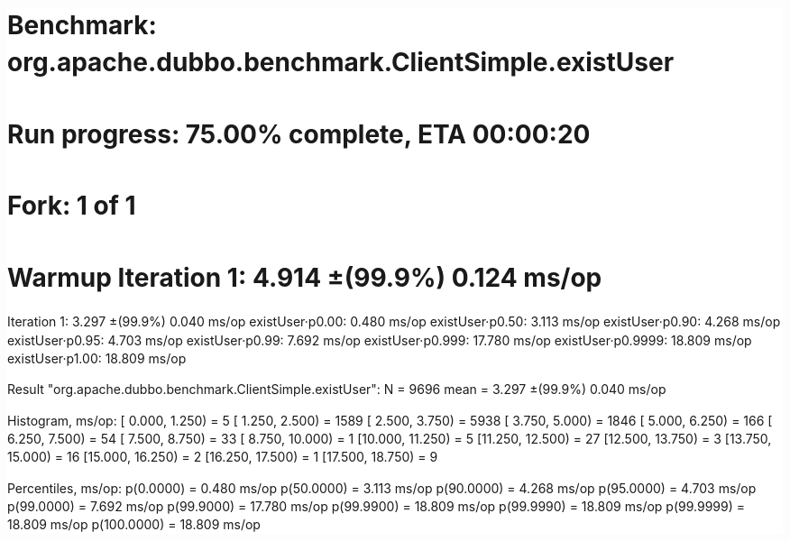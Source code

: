 # Benchmark: org.apache.dubbo.benchmark.ClientSimple.existUser

# Run progress: 75.00% complete, ETA 00:00:20
# Fork: 1 of 1
# Warmup Iteration   1: 4.914 ±(99.9%) 0.124 ms/op
Iteration   1: 3.297 ±(99.9%) 0.040 ms/op
                 existUser·p0.00:   0.480 ms/op
                 existUser·p0.50:   3.113 ms/op
                 existUser·p0.90:   4.268 ms/op
                 existUser·p0.95:   4.703 ms/op
                 existUser·p0.99:   7.692 ms/op
                 existUser·p0.999:  17.780 ms/op
                 existUser·p0.9999: 18.809 ms/op
                 existUser·p1.00:   18.809 ms/op



Result "org.apache.dubbo.benchmark.ClientSimple.existUser":
  N = 9696
  mean =      3.297 ±(99.9%) 0.040 ms/op

  Histogram, ms/op:
    [ 0.000,  1.250) = 5 
    [ 1.250,  2.500) = 1589 
    [ 2.500,  3.750) = 5938 
    [ 3.750,  5.000) = 1846 
    [ 5.000,  6.250) = 166 
    [ 6.250,  7.500) = 54 
    [ 7.500,  8.750) = 33 
    [ 8.750, 10.000) = 1 
    [10.000, 11.250) = 5 
    [11.250, 12.500) = 27 
    [12.500, 13.750) = 3 
    [13.750, 15.000) = 16 
    [15.000, 16.250) = 2 
    [16.250, 17.500) = 1 
    [17.500, 18.750) = 9 

  Percentiles, ms/op:
      p(0.0000) =      0.480 ms/op
     p(50.0000) =      3.113 ms/op
     p(90.0000) =      4.268 ms/op
     p(95.0000) =      4.703 ms/op
     p(99.0000) =      7.692 ms/op
     p(99.9000) =     17.780 ms/op
     p(99.9900) =     18.809 ms/op
     p(99.9990) =     18.809 ms/op
     p(99.9999) =     18.809 ms/op
    p(100.0000) =     18.809 ms/op

